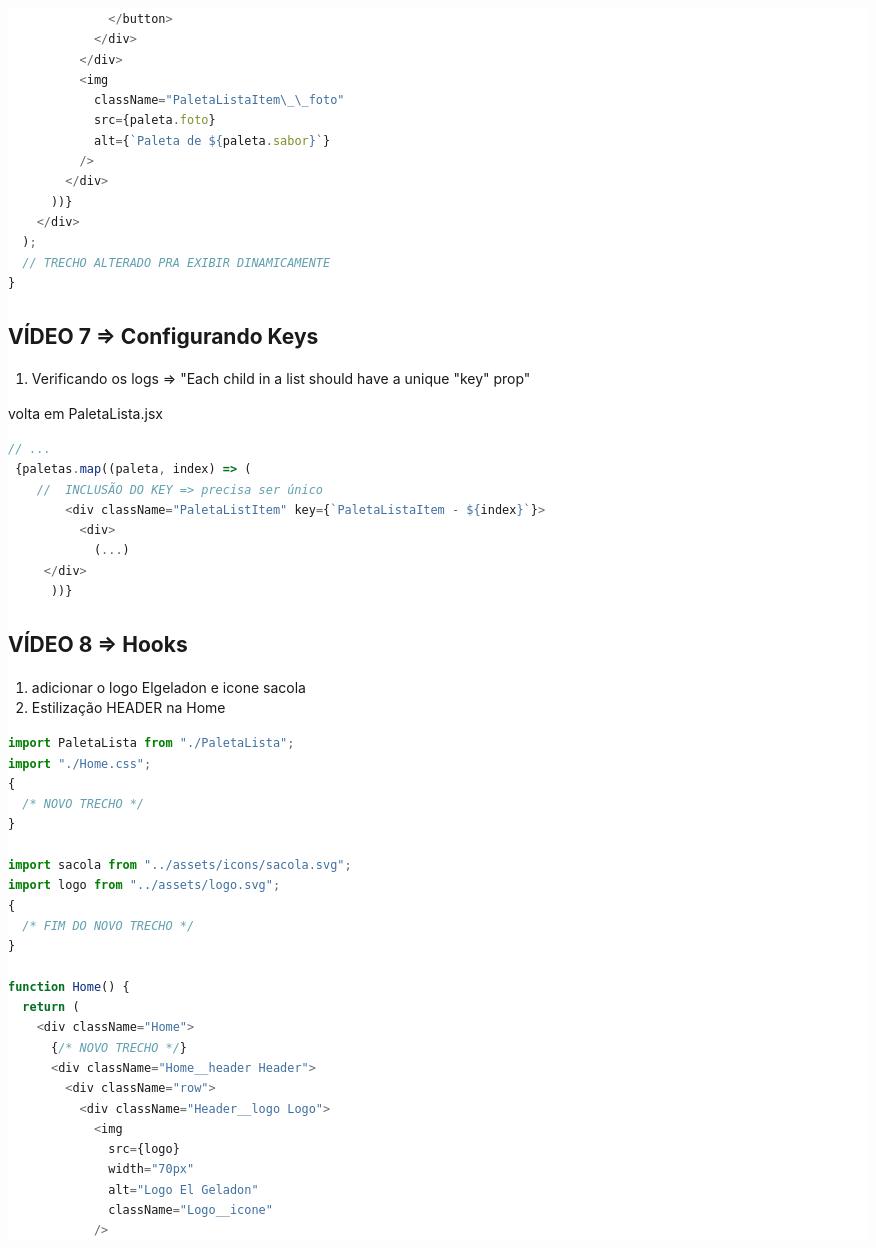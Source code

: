 ```js
              </button>
            </div>
          </div>
          <img
            className="PaletaListaItem\_\_foto"
            src={paleta.foto}
            alt={`Paleta de ${paleta.sabor}`}
          />
        </div>
      ))}
    </div>
  );
  // TRECHO ALTERADO PRA EXIBIR DINAMICAMENTE
}
```

## VÍDEO 7 => Configurando Keys

1. Verificando os logs => "Each child in a list should have a unique "key" prop"

volta em PaletaLista.jsx

```js
// ...
 {paletas.map((paleta, index) => (
    //  INCLUSÃO DO KEY => precisa ser único
        <div className="PaletaListItem" key={`PaletaListaItem - ${index}`}>
          <div>
            (...)
     </div>
      ))}
```

## VÍDEO 8 => Hooks

1. adicionar o logo Elgeladon e icone sacola
2. Estilização HEADER na Home

```js
import PaletaLista from "./PaletaLista";
import "./Home.css";
{
  /* NOVO TRECHO */
}

import sacola from "../assets/icons/sacola.svg";
import logo from "../assets/logo.svg";
{
  /* FIM DO NOVO TRECHO */
}

function Home() {
  return (
    <div className="Home">
      {/* NOVO TRECHO */}
      <div className="Home__header Header">
        <div className="row">
          <div className="Header__logo Logo">
            <img
              src={logo}
              width="70px"
              alt="Logo El Geladon"
              className="Logo__icone"
            />
```